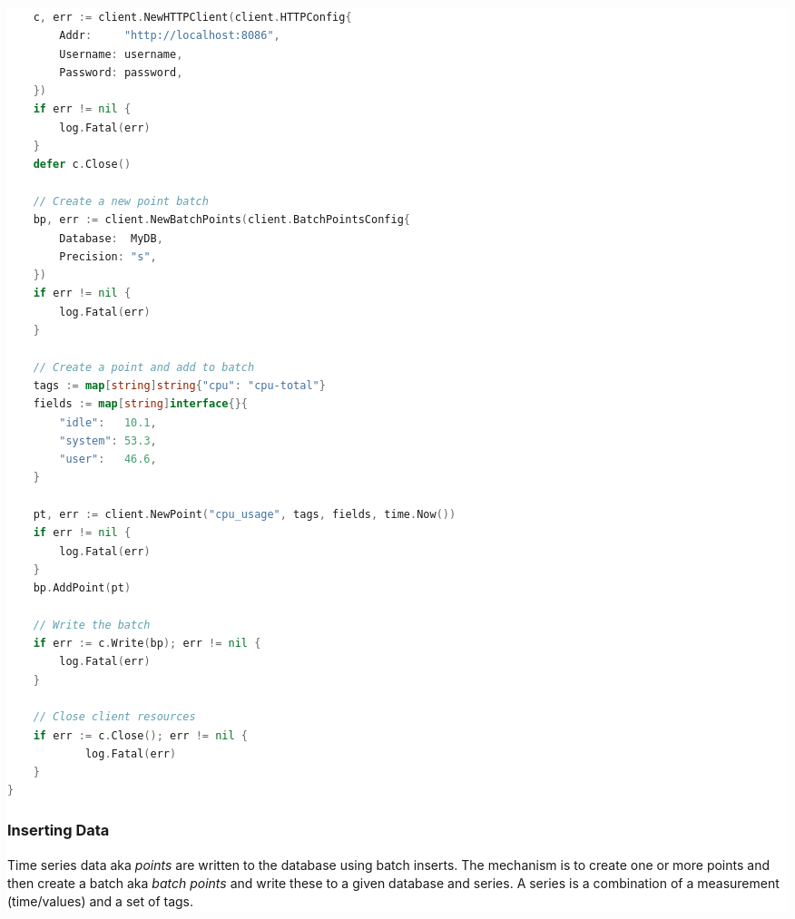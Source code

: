 ```go
	c, err := client.NewHTTPClient(client.HTTPConfig{
		Addr:     "http://localhost:8086",
		Username: username,
		Password: password,
	})
	if err != nil {
		log.Fatal(err)
	}
	defer c.Close()
	
	// Create a new point batch
	bp, err := client.NewBatchPoints(client.BatchPointsConfig{
		Database:  MyDB,
		Precision: "s",
	})
	if err != nil {
		log.Fatal(err)
	}

	// Create a point and add to batch
	tags := map[string]string{"cpu": "cpu-total"}
	fields := map[string]interface{}{
		"idle":   10.1,
		"system": 53.3,
		"user":   46.6,
	}

	pt, err := client.NewPoint("cpu_usage", tags, fields, time.Now())
	if err != nil {
		log.Fatal(err)
	}
	bp.AddPoint(pt)

	// Write the batch
	if err := c.Write(bp); err != nil {
		log.Fatal(err)
	}
	
	// Close client resources
	if err := c.Close(); err != nil {
    		log.Fatal(err)
	}
}

```

### Inserting Data

Time series data aka *points* are written to the database using batch inserts.
The mechanism is to create one or more points and then create a batch aka
*batch points* and write these to a given database and series. A series is a
combination of a measurement (time/values) and a set of tags.
